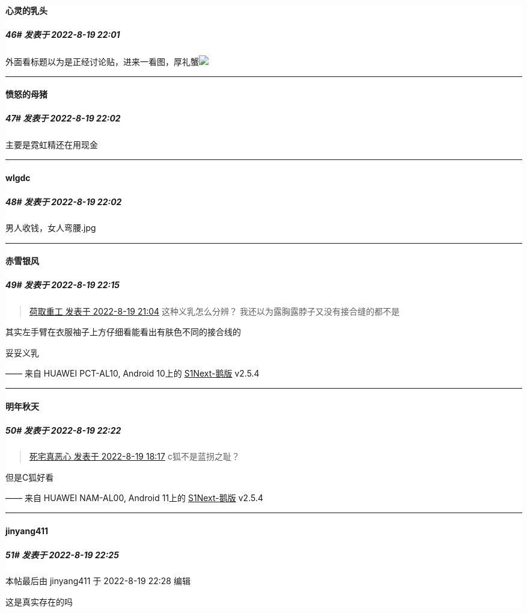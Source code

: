 ####  心灵的乳头  
##### 46#       发表于 2022-8-19 22:01

外面看标题以为是正经讨论贴，进来一看图，厚礼蟹<img src="https://static.saraba1st.com/image/smiley/face2017/067.png" referrerpolicy="no-referrer">

*****

####  愤怒的母猪  
##### 47#       发表于 2022-8-19 22:02

主要是霓虹精还在用现金

*****

####  wlgdc  
##### 48#       发表于 2022-8-19 22:02

男人收钱，女人弯腰.jpg

*****

####  赤雪银风  
##### 49#       发表于 2022-8-19 22:15

<blockquote><a href="httphttps://bbs.saraba1st.com/2b/forum.php?mod=redirect&amp;goto=findpost&amp;pid=57138393&amp;ptid=2087885" target="_blank">荷取重工 发表于 2022-8-19 21:04</a>
这种义乳怎么分辨？
我还以为露胸露脖子又没有接合缝的都不是</blockquote>
其实左手臂在衣服袖子上方仔细看能看出有肤色不同的接合线的

妥妥义乳

—— 来自 HUAWEI PCT-AL10, Android 10上的 [S1Next-鹅版](https://github.com/ykrank/S1-Next/releases) v2.5.4

*****

####  明年秋天  
##### 50#       发表于 2022-8-19 22:22

<blockquote><a href="httphttps://bbs.saraba1st.com/2b/forum.php?mod=redirect&amp;goto=findpost&amp;pid=57135857&amp;ptid=2087885" target="_blank">死宅真恶心 发表于 2022-8-19 18:17</a>
c狐不是蓝拐之耻？</blockquote>
但是C狐好看

—— 来自 HUAWEI NAM-AL00, Android 11上的 [S1Next-鹅版](https://github.com/ykrank/S1-Next/releases) v2.5.4

*****

####  jinyang411  
##### 51#       发表于 2022-8-19 22:25

 本帖最后由 jinyang411 于 2022-8-19 22:28 编辑 

这是真实存在的吗
